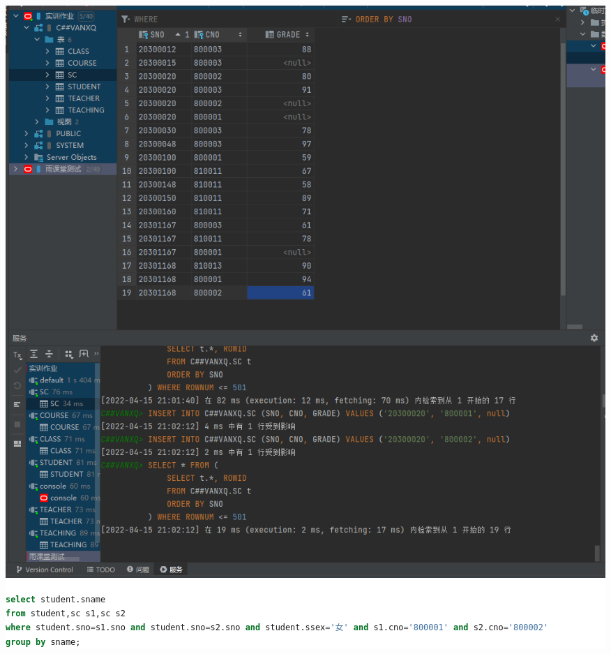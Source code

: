 ![image-20220415210232094](image-20220415210232094.png)

```sql
select student.sname
from student,sc s1,sc s2
where student.sno=s1.sno and student.sno=s2.sno and student.ssex='女' and s1.cno='800001' and s2.cno='800002'
group by sname;
```
